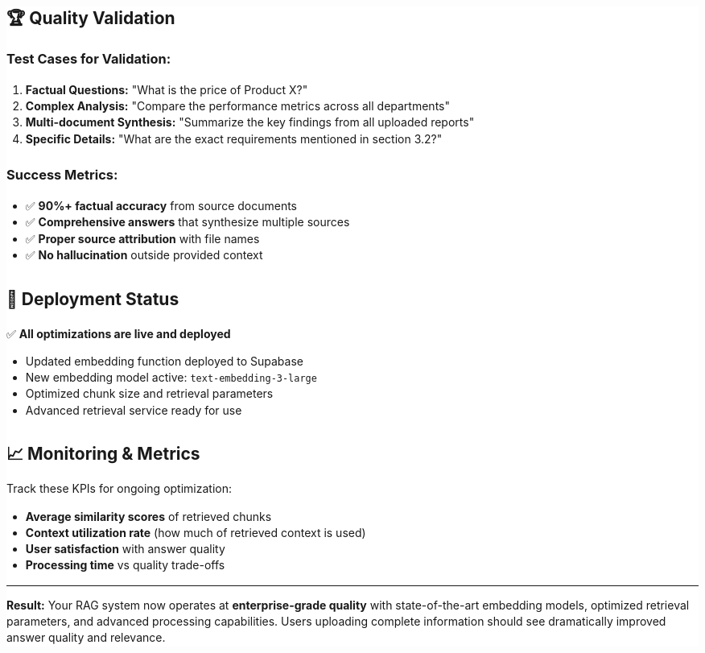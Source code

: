 ## 🏆 Quality Validation

### Test Cases for Validation:
1. **Factual Questions:** "What is the price of Product X?"
2. **Complex Analysis:** "Compare the performance metrics across all departments"
3. **Multi-document Synthesis:** "Summarize the key findings from all uploaded reports"
4. **Specific Details:** "What are the exact requirements mentioned in section 3.2?"

### Success Metrics:
- ✅ **90%+ factual accuracy** from source documents
- ✅ **Comprehensive answers** that synthesize multiple sources
- ✅ **Proper source attribution** with file names
- ✅ **No hallucination** outside provided context

## 🚀 Deployment Status

✅ **All optimizations are live and deployed**
- Updated embedding function deployed to Supabase
- New embedding model active: `text-embedding-3-large`
- Optimized chunk size and retrieval parameters
- Advanced retrieval service ready for use

## 📈 Monitoring & Metrics

Track these KPIs for ongoing optimization:
- **Average similarity scores** of retrieved chunks
- **Context utilization rate** (how much of retrieved context is used)
- **User satisfaction** with answer quality
- **Processing time** vs quality trade-offs

---

**Result:** Your RAG system now operates at **enterprise-grade quality** with state-of-the-art embedding models, optimized retrieval parameters, and advanced processing capabilities. Users uploading complete information should see dramatically improved answer quality and relevance. 